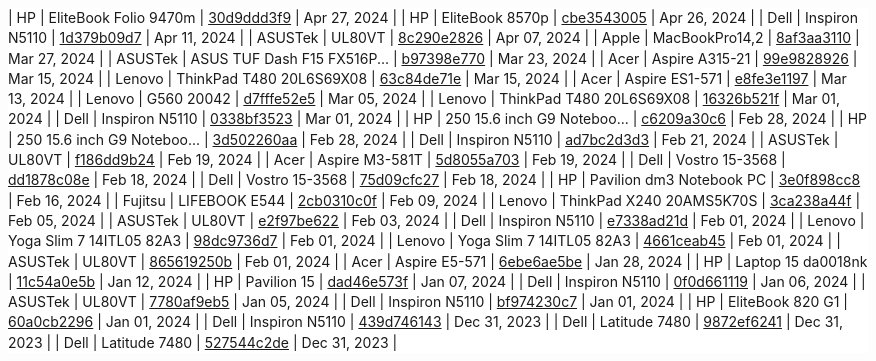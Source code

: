 | HP            | EliteBook Folio 9470m       | [30d9ddd3f9](https://linux-hardware.org/?probe=30d9ddd3f9) | Apr 27, 2024 |
| HP            | EliteBook 8570p             | [cbe3543005](https://linux-hardware.org/?probe=cbe3543005) | Apr 26, 2024 |
| Dell          | Inspiron N5110              | [1d379b09d7](https://linux-hardware.org/?probe=1d379b09d7) | Apr 11, 2024 |
| ASUSTek       | UL80VT                      | [8c290e2826](https://linux-hardware.org/?probe=8c290e2826) | Apr 07, 2024 |
| Apple         | MacBookPro14,2              | [8af3aa3110](https://linux-hardware.org/?probe=8af3aa3110) | Mar 27, 2024 |
| ASUSTek       | ASUS TUF Dash F15 FX516P... | [b97398e770](https://linux-hardware.org/?probe=b97398e770) | Mar 23, 2024 |
| Acer          | Aspire A315-21              | [99e9828926](https://linux-hardware.org/?probe=99e9828926) | Mar 15, 2024 |
| Lenovo        | ThinkPad T480 20L6S69X08    | [63c84de71e](https://linux-hardware.org/?probe=63c84de71e) | Mar 15, 2024 |
| Acer          | Aspire ES1-571              | [e8fe3e1197](https://linux-hardware.org/?probe=e8fe3e1197) | Mar 13, 2024 |
| Lenovo        | G560 20042                  | [d7fffe52e5](https://linux-hardware.org/?probe=d7fffe52e5) | Mar 05, 2024 |
| Lenovo        | ThinkPad T480 20L6S69X08    | [16326b521f](https://linux-hardware.org/?probe=16326b521f) | Mar 01, 2024 |
| Dell          | Inspiron N5110              | [0338bf3523](https://linux-hardware.org/?probe=0338bf3523) | Mar 01, 2024 |
| HP            | 250 15.6 inch G9 Noteboo... | [c6209a30c6](https://linux-hardware.org/?probe=c6209a30c6) | Feb 28, 2024 |
| HP            | 250 15.6 inch G9 Noteboo... | [3d502260aa](https://linux-hardware.org/?probe=3d502260aa) | Feb 28, 2024 |
| Dell          | Inspiron N5110              | [ad7bc2d3d3](https://linux-hardware.org/?probe=ad7bc2d3d3) | Feb 21, 2024 |
| ASUSTek       | UL80VT                      | [f186dd9b24](https://linux-hardware.org/?probe=f186dd9b24) | Feb 19, 2024 |
| Acer          | Aspire M3-581T              | [5d8055a703](https://linux-hardware.org/?probe=5d8055a703) | Feb 19, 2024 |
| Dell          | Vostro 15-3568              | [dd1878c08e](https://linux-hardware.org/?probe=dd1878c08e) | Feb 18, 2024 |
| Dell          | Vostro 15-3568              | [75d09cfc27](https://linux-hardware.org/?probe=75d09cfc27) | Feb 18, 2024 |
| HP            | Pavilion dm3 Notebook PC    | [3e0f898cc8](https://linux-hardware.org/?probe=3e0f898cc8) | Feb 16, 2024 |
| Fujitsu       | LIFEBOOK E544               | [2cb0310c0f](https://linux-hardware.org/?probe=2cb0310c0f) | Feb 09, 2024 |
| Lenovo        | ThinkPad X240 20AMS5K70S    | [3ca238a44f](https://linux-hardware.org/?probe=3ca238a44f) | Feb 05, 2024 |
| ASUSTek       | UL80VT                      | [e2f97be622](https://linux-hardware.org/?probe=e2f97be622) | Feb 03, 2024 |
| Dell          | Inspiron N5110              | [e7338ad21d](https://linux-hardware.org/?probe=e7338ad21d) | Feb 01, 2024 |
| Lenovo        | Yoga Slim 7 14ITL05 82A3    | [98dc9736d7](https://linux-hardware.org/?probe=98dc9736d7) | Feb 01, 2024 |
| Lenovo        | Yoga Slim 7 14ITL05 82A3    | [4661ceab45](https://linux-hardware.org/?probe=4661ceab45) | Feb 01, 2024 |
| ASUSTek       | UL80VT                      | [865619250b](https://linux-hardware.org/?probe=865619250b) | Feb 01, 2024 |
| Acer          | Aspire E5-571               | [6ebe6ae5be](https://linux-hardware.org/?probe=6ebe6ae5be) | Jan 28, 2024 |
| HP            | Laptop 15 da0018nk          | [11c54a0e5b](https://linux-hardware.org/?probe=11c54a0e5b) | Jan 12, 2024 |
| HP            | Pavilion 15                 | [dad46e573f](https://linux-hardware.org/?probe=dad46e573f) | Jan 07, 2024 |
| Dell          | Inspiron N5110              | [0f0d661119](https://linux-hardware.org/?probe=0f0d661119) | Jan 06, 2024 |
| ASUSTek       | UL80VT                      | [7780af9eb5](https://linux-hardware.org/?probe=7780af9eb5) | Jan 05, 2024 |
| Dell          | Inspiron N5110              | [bf974230c7](https://linux-hardware.org/?probe=bf974230c7) | Jan 01, 2024 |
| HP            | EliteBook 820 G1            | [60a0cb2296](https://linux-hardware.org/?probe=60a0cb2296) | Jan 01, 2024 |
| Dell          | Inspiron N5110              | [439d746143](https://linux-hardware.org/?probe=439d746143) | Dec 31, 2023 |
| Dell          | Latitude 7480               | [9872ef6241](https://linux-hardware.org/?probe=9872ef6241) | Dec 31, 2023 |
| Dell          | Latitude 7480               | [527544c2de](https://linux-hardware.org/?probe=527544c2de) | Dec 31, 2023 |